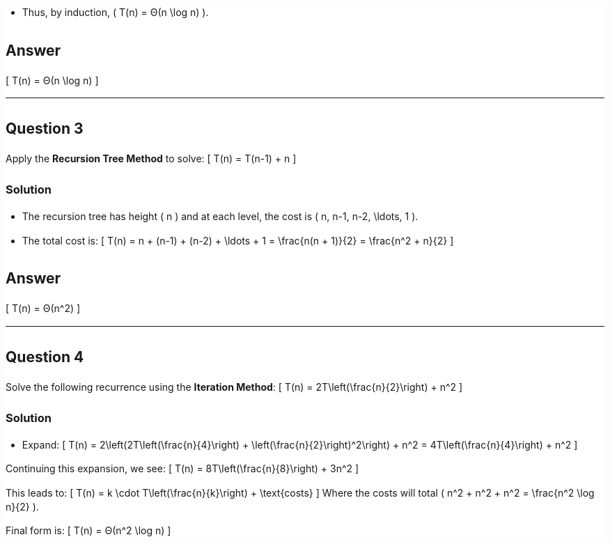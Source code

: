 - Thus, by induction, \( T(n) = Θ(n \log n) \).

## Answer
\[ T(n) = Θ(n \log n) \]

---

## Question 3
Apply the **Recursion Tree Method** to solve:
\[ T(n) = T(n-1) + n \]

### Solution
- The recursion tree has height \( n \) and at each level, the cost is \( n, n-1, n-2, \ldots, 1 \).

- The total cost is:
\[
T(n) = n + (n-1) + (n-2) + \ldots + 1 = \frac{n(n + 1)}{2} = \frac{n^2 + n}{2}
\]

## Answer
\[ T(n) = Θ(n^2) \]

---

## Question 4
Solve the following recurrence using the **Iteration Method**:
\[ T(n) = 2T\left(\frac{n}{2}\right) + n^2 \]

### Solution
- Expand:
\[
T(n) = 2\left(2T\left(\frac{n}{4}\right) + \left(\frac{n}{2}\right)^2\right) + n^2 = 4T\left(\frac{n}{4}\right) + n^2
\]

Continuing this expansion, we see:
\[
T(n) = 8T\left(\frac{n}{8}\right) + 3n^2
\]

This leads to:
\[
T(n) = k \cdot T\left(\frac{n}{k}\right) + \text{costs}
\]
Where the costs will total \( n^2 + n^2 + n^2 = \frac{n^2 \log n}{2} \).

Final form is:
\[
T(n) = Θ(n^2 \log n)
\]
